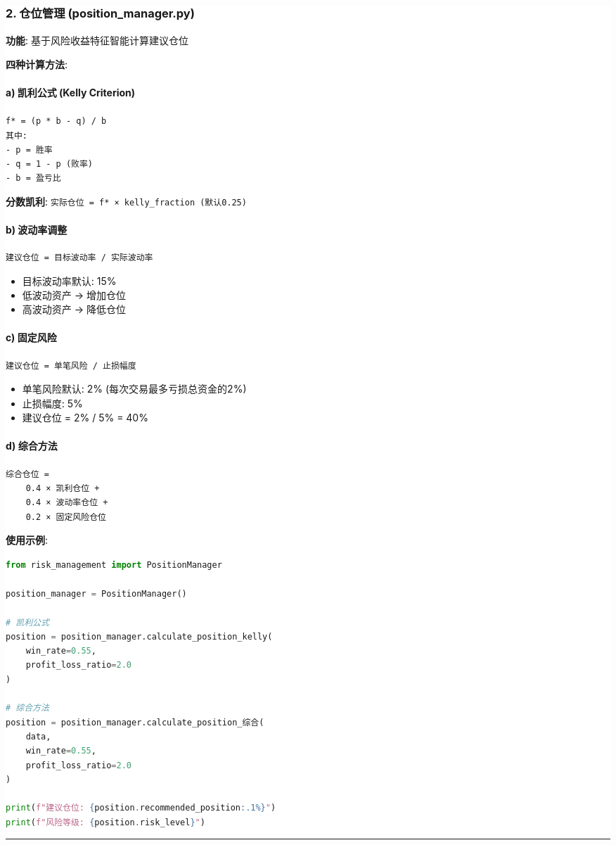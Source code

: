 
### 2. 仓位管理 (position_manager.py)

**功能**: 基于风险收益特征智能计算建议仓位

**四种计算方法**:

#### a) 凯利公式 (Kelly Criterion)
```
f* = (p * b - q) / b
其中:
- p = 胜率
- q = 1 - p (败率)
- b = 盈亏比
```

**分数凯利**: `实际仓位 = f* × kelly_fraction (默认0.25)`

#### b) 波动率调整
```
建议仓位 = 目标波动率 / 实际波动率
```
- 目标波动率默认: 15%
- 低波动资产 → 增加仓位
- 高波动资产 → 降低仓位

#### c) 固定风险
```
建议仓位 = 单笔风险 / 止损幅度
```
- 单笔风险默认: 2% (每次交易最多亏损总资金的2%)
- 止损幅度: 5%
- 建议仓位 = 2% / 5% = 40%

#### d) 综合方法
```
综合仓位 = 
    0.4 × 凯利仓位 +
    0.4 × 波动率仓位 +
    0.2 × 固定风险仓位
```

**使用示例**:
```python
from risk_management import PositionManager

position_manager = PositionManager()

# 凯利公式
position = position_manager.calculate_position_kelly(
    win_rate=0.55,
    profit_loss_ratio=2.0
)

# 综合方法
position = position_manager.calculate_position_综合(
    data,
    win_rate=0.55,
    profit_loss_ratio=2.0
)

print(f"建议仓位: {position.recommended_position:.1%}")
print(f"风险等级: {position.risk_level}")
```

---